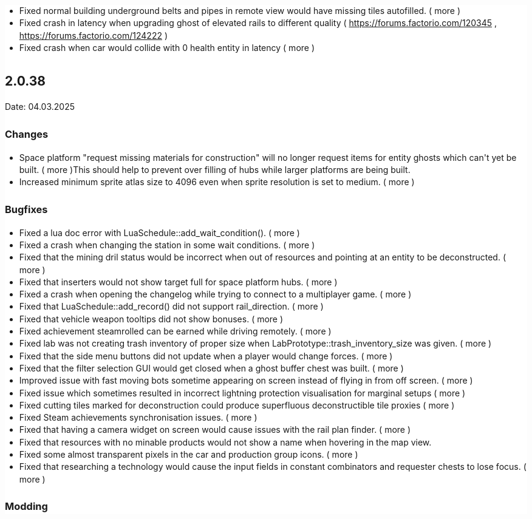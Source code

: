 - Fixed normal building underground belts and pipes in remote view would have missing tiles autofilled. ( more )
- Fixed crash in latency when upgrading ghost of elevated rails to different quality ( https://forums.factorio.com/120345 , https://forums.factorio.com/124222 )
- Fixed crash when car would collide with 0 health entity in latency ( more )

## 2.0.38

Date: 04.03.2025

### Changes

- Space platform "request missing materials for construction" will no longer request items for entity ghosts which can't yet be built. ( more )This should help to prevent over filling of hubs while larger platforms are being built.
- Increased minimum sprite atlas size to 4096 even when sprite resolution is set to medium. ( more )

### Bugfixes

- Fixed a lua doc error with LuaSchedule::add_wait_condition(). ( more )
- Fixed a crash when changing the station in some wait conditions. ( more )
- Fixed that the mining dril status would be incorrect when out of resources and pointing at an entity to be deconstructed. ( more )
- Fixed that inserters would not show target full for space platform hubs. ( more )
- Fixed a crash when opening the changelog while trying to connect to a multiplayer game. ( more )
- Fixed that LuaSchedule::add_record() did not support rail_direction. ( more )
- Fixed that vehicle weapon tooltips did not show bonuses. ( more )
- Fixed achievement steamrolled can be earned while driving remotely. ( more )
- Fixed lab was not creating trash inventory of proper size when LabPrototype::trash_inventory_size was given. ( more )
- Fixed that the side menu buttons did not update when a player would change forces. ( more )
- Fixed that the filter selection GUI would get closed when a ghost buffer chest was built. ( more )
- Improved issue with fast moving bots sometime appearing on screen instead of flying in from off screen. ( more )
- Fixed issue which sometimes resulted in incorrect lightning protection visualisation for marginal setups ( more )
- Fixed cutting tiles marked for deconstruction could produce superfluous deconstructible tile proxies ( more )
- Fixed Steam achievements synchronisation issues. ( more )
- Fixed that having a camera widget on screen would cause issues with the rail plan finder. ( more )
- Fixed that resources with no minable products would not show a name when hovering in the map view.
- Fixed some almost transparent pixels in the car and production group icons. ( more )
- Fixed that researching a technology would cause the input fields in constant combinators and requester chests to lose focus. ( more )

### Modding
